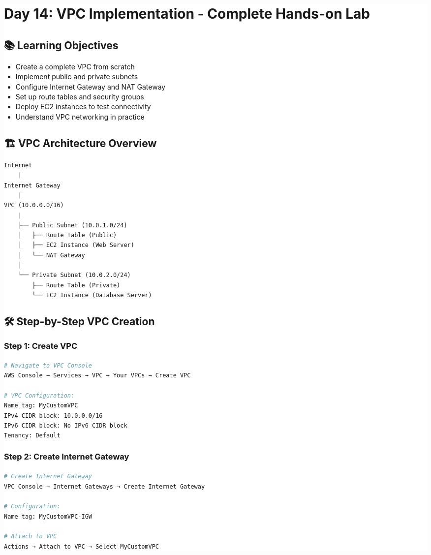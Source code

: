 # Day 14: VPC Implementation - Complete Hands-on Lab

## 📚 Learning Objectives
- Create a complete VPC from scratch
- Implement public and private subnets
- Configure Internet Gateway and NAT Gateway
- Set up route tables and security groups
- Deploy EC2 instances to test connectivity
- Understand VPC networking in practice

## 🏗️ VPC Architecture Overview

```
Internet
    |
Internet Gateway
    |
VPC (10.0.0.0/16)
    |
    ├── Public Subnet (10.0.1.0/24)
    │   ├── Route Table (Public)
    │   ├── EC2 Instance (Web Server)
    │   └── NAT Gateway
    │
    └── Private Subnet (10.0.2.0/24)
        ├── Route Table (Private)
        └── EC2 Instance (Database Server)
```

## 🛠️ Step-by-Step VPC Creation

### Step 1: Create VPC
```bash
# Navigate to VPC Console
AWS Console → Services → VPC → Your VPCs → Create VPC

# VPC Configuration:
Name tag: MyCustomVPC
IPv4 CIDR block: 10.0.0.0/16
IPv6 CIDR block: No IPv6 CIDR block
Tenancy: Default
```

### Step 2: Create Internet Gateway
```bash
# Create Internet Gateway
VPC Console → Internet Gateways → Create Internet Gateway

# Configuration:
Name tag: MyCustomVPC-IGW

# Attach to VPC
Actions → Attach to VPC → Select MyCustomVPC
```
